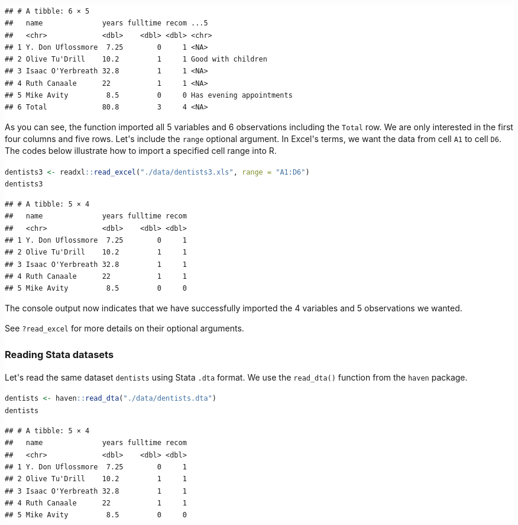 ```
## # A tibble: 6 × 5
##   name              years fulltime recom ...5                    
##   <chr>             <dbl>    <dbl> <dbl> <chr>                   
## 1 Y. Don Uflossmore  7.25        0     1 <NA>                    
## 2 Olive Tu'Drill    10.2         1     1 Good with children      
## 3 Isaac O'Yerbreath 32.8         1     1 <NA>                    
## 4 Ruth Canaale      22           1     1 <NA>                    
## 5 Mike Avity         8.5         0     0 Has evening appointments
## 6 Total             80.8         3     4 <NA>
```

As you can see, the function imported all 5 variables and 6 observations including the `Total` row. We are only interested in the first four columns and five rows. Let's include the `range` optional argument. In Excel's terms, we want the data from cell `A1` to cell `D6`. The codes below illustrate how to import a specified cell range into R.   


```r
dentists3 <- readxl::read_excel("./data/dentists3.xls", range = "A1:D6")
dentists3
```

```
## # A tibble: 5 × 4
##   name              years fulltime recom
##   <chr>             <dbl>    <dbl> <dbl>
## 1 Y. Don Uflossmore  7.25        0     1
## 2 Olive Tu'Drill    10.2         1     1
## 3 Isaac O'Yerbreath 32.8         1     1
## 4 Ruth Canaale      22           1     1
## 5 Mike Avity         8.5         0     0
```

The console output now indicates that we have successfully imported the 4 variables and 5 observations we wanted.

See `?read_excel` for more details on their optional arguments. 

### Reading Stata datasets 

Let's read the same dataset `dentists` using Stata `.dta` format. We use the `read_dta()` function from the `haven` package. 


```r
dentists <- haven::read_dta("./data/dentists.dta")
dentists
```

```
## # A tibble: 5 × 4
##   name              years fulltime recom
##   <chr>             <dbl>    <dbl> <dbl>
## 1 Y. Don Uflossmore  7.25        0     1
## 2 Olive Tu'Drill    10.2         1     1
## 3 Isaac O'Yerbreath 32.8         1     1
## 4 Ruth Canaale      22           1     1
## 5 Mike Avity         8.5         0     0
```
